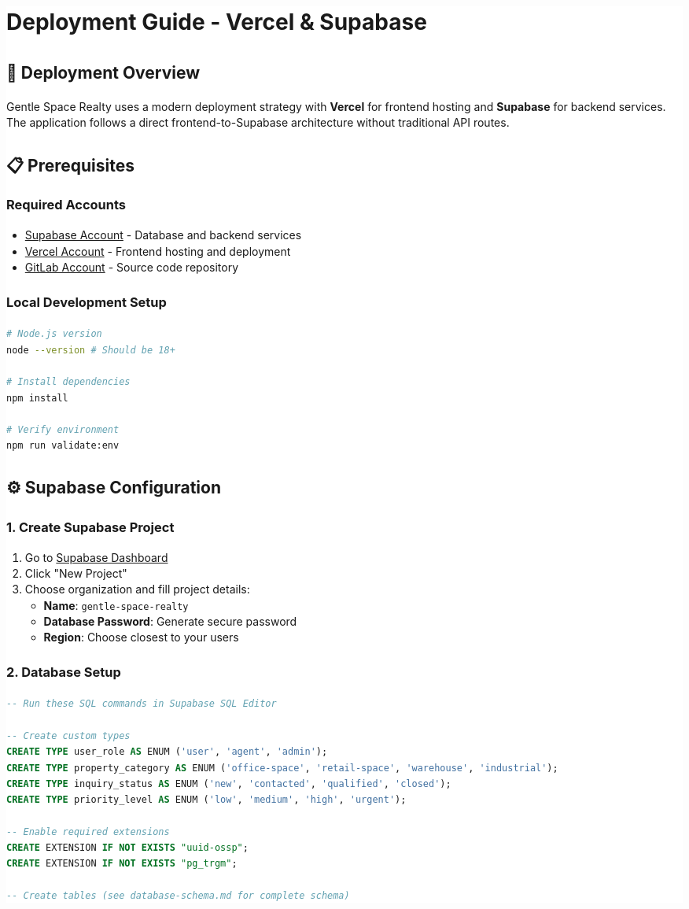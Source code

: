# Deployment Guide - Vercel & Supabase

## 🚀 Deployment Overview

Gentle Space Realty uses a modern deployment strategy with **Vercel** for frontend hosting and **Supabase** for backend services. The application follows a direct frontend-to-Supabase architecture without traditional API routes.

## 📋 Prerequisites

### Required Accounts
- [Supabase Account](https://supabase.com) - Database and backend services
- [Vercel Account](https://vercel.com) - Frontend hosting and deployment
- [GitLab Account](https://gitlab.com) - Source code repository

### Local Development Setup
```bash
# Node.js version
node --version # Should be 18+ 

# Install dependencies
npm install

# Verify environment
npm run validate:env
```

## ⚙️ Supabase Configuration

### 1. Create Supabase Project

1. Go to [Supabase Dashboard](https://app.supabase.com)
2. Click "New Project"
3. Choose organization and fill project details:
   - **Name**: `gentle-space-realty`
   - **Database Password**: Generate secure password
   - **Region**: Choose closest to your users

### 2. Database Setup

```sql
-- Run these SQL commands in Supabase SQL Editor

-- Create custom types
CREATE TYPE user_role AS ENUM ('user', 'agent', 'admin');
CREATE TYPE property_category AS ENUM ('office-space', 'retail-space', 'warehouse', 'industrial');
CREATE TYPE inquiry_status AS ENUM ('new', 'contacted', 'qualified', 'closed');
CREATE TYPE priority_level AS ENUM ('low', 'medium', 'high', 'urgent');

-- Enable required extensions
CREATE EXTENSION IF NOT EXISTS "uuid-ossp";
CREATE EXTENSION IF NOT EXISTS "pg_trgm";

-- Create tables (see database-schema.md for complete schema)
```
